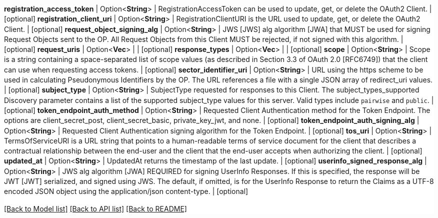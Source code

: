 **registration_access_token** | Option<**String**> | RegistrationAccessToken can be used to update, get, or delete the OAuth2 Client. | [optional]
**registration_client_uri** | Option<**String**> | RegistrationClientURI is the URL used to update, get, or delete the OAuth2 Client. | [optional]
**request_object_signing_alg** | Option<**String**> | JWS [JWS] alg algorithm [JWA] that MUST be used for signing Request Objects sent to the OP. All Request Objects from this Client MUST be rejected, if not signed with this algorithm. | [optional]
**request_uris** | Option<**Vec<String>**> |  | [optional]
**response_types** | Option<**Vec<String>**> |  | [optional]
**scope** | Option<**String**> | Scope is a string containing a space-separated list of scope values (as described in Section 3.3 of OAuth 2.0 [RFC6749]) that the client can use when requesting access tokens. | [optional]
**sector_identifier_uri** | Option<**String**> | URL using the https scheme to be used in calculating Pseudonymous Identifiers by the OP. The URL references a file with a single JSON array of redirect_uri values. | [optional]
**subject_type** | Option<**String**> | SubjectType requested for responses to this Client. The subject_types_supported Discovery parameter contains a list of the supported subject_type values for this server. Valid types include `pairwise` and `public`. | [optional]
**token_endpoint_auth_method** | Option<**String**> | Requested Client Authentication method for the Token Endpoint. The options are client_secret_post, client_secret_basic, private_key_jwt, and none. | [optional]
**token_endpoint_auth_signing_alg** | Option<**String**> | Requested Client Authentication signing algorithm for the Token Endpoint. | [optional]
**tos_uri** | Option<**String**> | TermsOfServiceURI is a URL string that points to a human-readable terms of service document for the client that describes a contractual relationship between the end-user and the client that the end-user accepts when authorizing the client. | [optional]
**updated_at** | Option<**String**> | UpdatedAt returns the timestamp of the last update. | [optional]
**userinfo_signed_response_alg** | Option<**String**> | JWS alg algorithm [JWA] REQUIRED for signing UserInfo Responses. If this is specified, the response will be JWT [JWT] serialized, and signed using JWS. The default, if omitted, is for the UserInfo Response to return the Claims as a UTF-8 encoded JSON object using the application/json content-type. | [optional]

[[Back to Model list]](../README.md#documentation-for-models) [[Back to API list]](../README.md#documentation-for-api-endpoints) [[Back to README]](../README.md)


